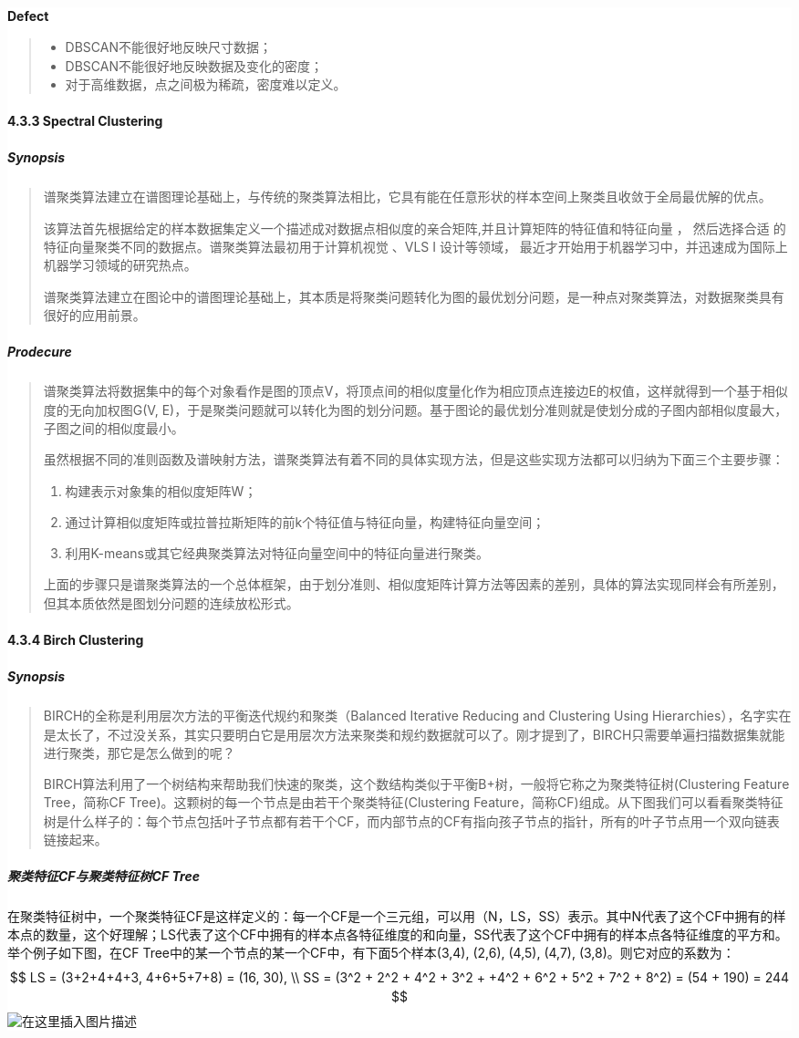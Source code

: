 **Defect**

> - DBSCAN不能很好地反映尺寸数据；
> - DBSCAN不能很好地反映数据及变化的密度；
> - 对于高维数据，点之间极为稀疏，密度难以定义。



#### 4.3.3 Spectral Clustering

##### Synopsis

> 谱聚类算法建立在谱图理论基础上，与传统的聚类算法相比，它具有能在任意形状的样本空间上聚类且收敛于全局最优解的优点。
>
> 该算法首先根据给定的样本数据集定义一个描述成对数据点相似度的亲合矩阵,并且计算矩阵的特征值和特征向量 ， 然后选择合适 的特征向量聚类不同的数据点。谱聚类算法最初用于计算机视觉 、VLS I 设计等领域， 最近才开始用于机器学习中，并迅速成为国际上机器学习领域的研究热点。
>
> 谱聚类算法建立在图论中的谱图理论基础上，其本质是将聚类问题转化为图的最优划分问题，是一种点对聚类算法，对数据聚类具有很好的应用前景。



##### Prodecure

> 谱聚类算法将数据集中的每个对象看作是图的顶点V，将顶点间的相似度量化作为相应顶点连接边E的权值，这样就得到一个基于相似度的无向加权图G(V, E)，于是聚类问题就可以转化为图的划分问题。基于图论的最优划分准则就是使划分成的子图内部相似度最大，子图之间的相似度最小。
>
> 虽然根据不同的准则函数及谱映射方法，谱聚类算法有着不同的具体实现方法，但是这些实现方法都可以归纳为下面三个主要步骤：
>
> 1) 构建表示对象集的相似度矩阵W；
>
> 2) 通过计算相似度矩阵或拉普拉斯矩阵的前k个特征值与特征向量，构建特征向量空间；
>
> 3) 利用K-means或其它经典聚类算法对特征向量空间中的特征向量进行聚类。
>
> 上面的步骤只是谱聚类算法的一个总体框架，由于划分准则、相似度矩阵计算方法等因素的差别，具体的算法实现同样会有所差别，但其本质依然是图划分问题的连续放松形式。



#### 4.3.4 Birch Clustering

##### Synopsis

> BIRCH的全称是利用层次方法的平衡迭代规约和聚类（Balanced Iterative Reducing and Clustering  Using  Hierarchies），名字实在是太长了，不过没关系，其实只要明白它是用层次方法来聚类和规约数据就可以了。刚才提到了，BIRCH只需要单遍扫描数据集就能进行聚类，那它是怎么做到的呢？
>
> BIRCH算法利用了一个树结构来帮助我们快速的聚类，这个数结构类似于平衡B+树，一般将它称之为聚类特征树(Clustering  Feature Tree，简称CF Tree)。这颗树的每一个节点是由若干个聚类特征(Clustering  Feature，简称CF)组成。从下图我们可以看看聚类特征树是什么样子的：每个节点包括叶子节点都有若干个CF，而内部节点的CF有指向孩子节点的指针，所有的叶子节点用一个双向链表链接起来。

##### 聚类特征CF与聚类特征树CF Tree

在聚类特征树中，一个聚类特征CF是这样定义的：每一个CF是一个三元组，可以用（N，LS，SS）表示。其中N代表了这个CF中拥有的样本点的数量，这个好理解；LS代表了这个CF中拥有的样本点各特征维度的和向量，SS代表了这个CF中拥有的样本点各特征维度的平方和。举个例子如下图，在CF Tree中的某一个节点的某一个CF中，有下面5个样本(3,4), (2,6), (4,5), (4,7), (3,8)。则它对应的系数为：
$$
LS = (3+2+4+4+3, 4+6+5+7+8) = (16, 30), \\
SS = (3^2 + 2^2 + 4^2 + 3^2 + +4^2 + 6^2 + 5^2 + 7^2 + 8^2) = (54 + 190) = 244
$$
![在这里插入图片描述](/home/hedge/Typora/Temp-image/20190903152752692.png)
